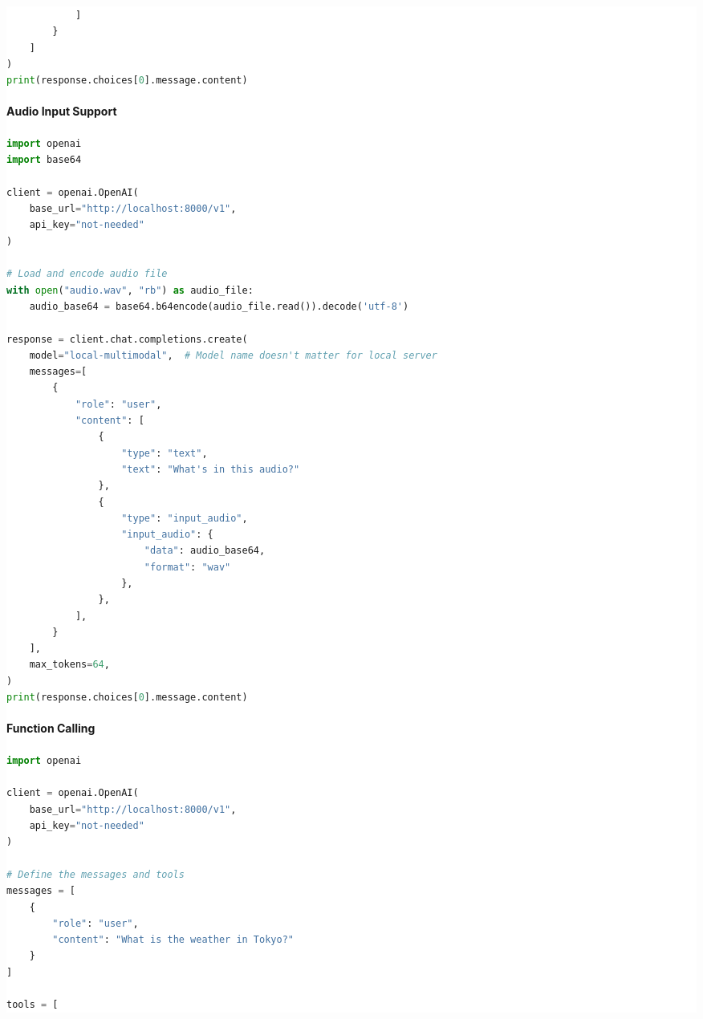 ```python
            ]
        }
    ]
)
print(response.choices[0].message.content)
```

#### Audio Input Support
```python
import openai
import base64

client = openai.OpenAI(
    base_url="http://localhost:8000/v1",
    api_key="not-needed"
)

# Load and encode audio file
with open("audio.wav", "rb") as audio_file:
    audio_base64 = base64.b64encode(audio_file.read()).decode('utf-8')

response = client.chat.completions.create(
    model="local-multimodal",  # Model name doesn't matter for local server
    messages=[
        {
            "role": "user",
            "content": [
                {
                    "type": "text",
                    "text": "What's in this audio?"
                },
                {
                    "type": "input_audio",
                    "input_audio": {
                        "data": audio_base64,
                        "format": "wav"
                    },
                },
            ],
        }
    ],
    max_tokens=64,
)
print(response.choices[0].message.content)
```

#### Function Calling
```python
import openai

client = openai.OpenAI(
    base_url="http://localhost:8000/v1",
    api_key="not-needed"
)

# Define the messages and tools
messages = [
    {
        "role": "user",
        "content": "What is the weather in Tokyo?"
    }
]

tools = [
```